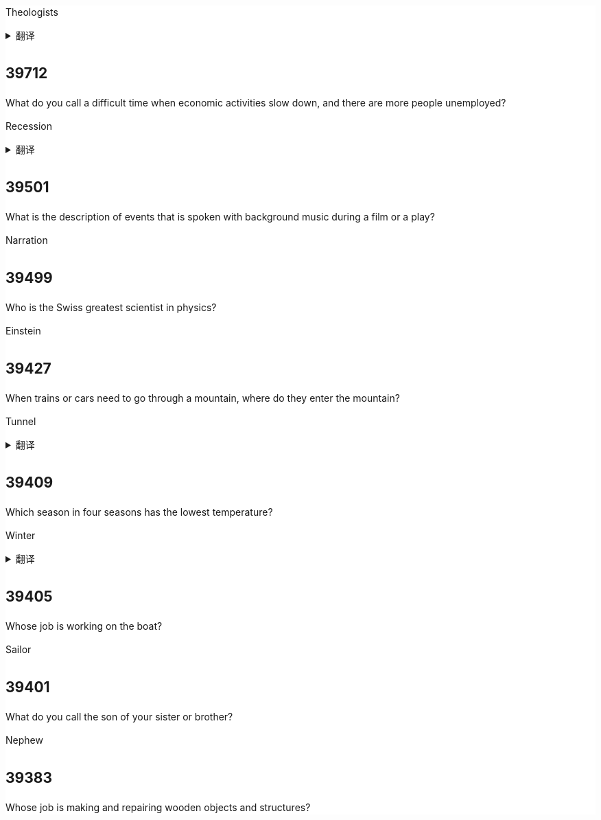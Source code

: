 Theologists


<details><summary>翻译</summary></details>
            
## 39712
What do you call a difficult time when economic activities slow down, and there are more people unemployed?

Recession


<details><summary>翻译</summary></details>
            
## 39501
What is the description of events that is spoken with background music during a film or a play?

Narration


## 39499
Who is the Swiss greatest scientist in physics?

Einstein


## 39427
When trains or cars need to go through a mountain, where do they enter the mountain?

Tunnel


<details><summary>翻译</summary></details>
            
## 39409
Which season in four seasons has the lowest temperature?

Winter


<details><summary>翻译</summary></details>
            
## 39405
Whose job is working on the boat?

Sailor


## 39401
What do you call the son of your sister or brother?

Nephew


## 39383
Whose job is making and repairing wooden objects and structures?

